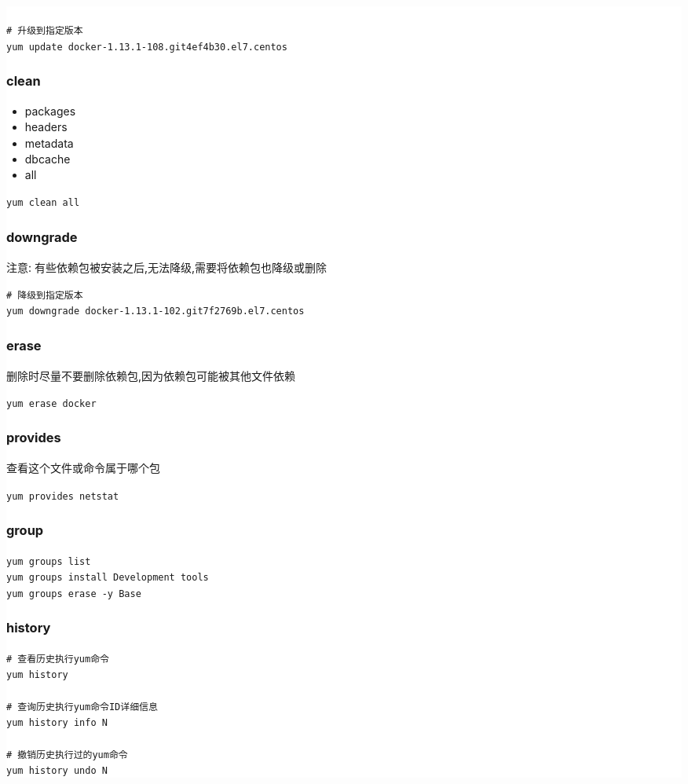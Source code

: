```shell

# 升级到指定版本
yum update docker-1.13.1-108.git4ef4b30.el7.centos
```

### clean

- packages
- headers
- metadata
- dbcache
- all

```shell
yum clean all
```

### downgrade

注意: 有些依赖包被安装之后,无法降级,需要将依赖包也降级或删除
```shell
# 降级到指定版本
yum downgrade docker-1.13.1-102.git7f2769b.el7.centos
```

### erase

删除时尽量不要删除依赖包,因为依赖包可能被其他文件依赖
```shell
yum erase docker
```

### provides

查看这个文件或命令属于哪个包

```shell
yum provides netstat
```

### group

```shell
yum groups list
yum groups install Development tools 
yum groups erase -y Base
```

### history

```shell
# 查看历史执行yum命令
yum history

# 查询历史执行yum命令ID详细信息
yum history info N

# 撤销历史执行过的yum命令
yum history undo N
```
